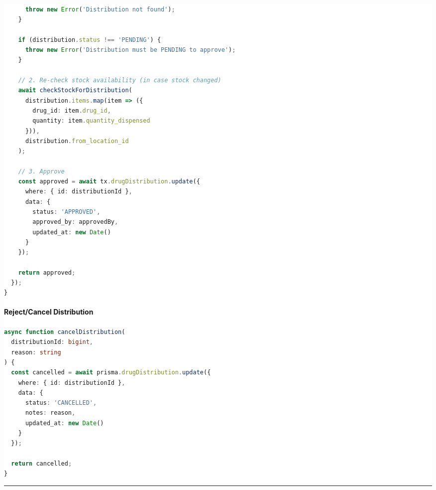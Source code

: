 ```typescript
      throw new Error('Distribution not found');
    }

    if (distribution.status !== 'PENDING') {
      throw new Error('Distribution must be PENDING to approve');
    }

    // 2. Re-check stock availability (in case stock changed)
    await checkStockForDistribution(
      distribution.items.map(item => ({
        drug_id: item.drug_id,
        quantity: item.quantity_dispensed
      })),
      distribution.from_location_id
    );

    // 3. Approve
    const approved = await tx.drugDistribution.update({
      where: { id: distributionId },
      data: {
        status: 'APPROVED',
        approved_by: approvedBy,
        updated_at: new Date()
      }
    });

    return approved;
  });
}
```

#### Reject/Cancel Distribution

```typescript
async function cancelDistribution(
  distributionId: bigint,
  reason: string
) {
  const cancelled = await prisma.drugDistribution.update({
    where: { id: distributionId },
    data: {
      status: 'CANCELLED',
      notes: reason,
      updated_at: new Date()
    }
  });

  return cancelled;
}
```

---
